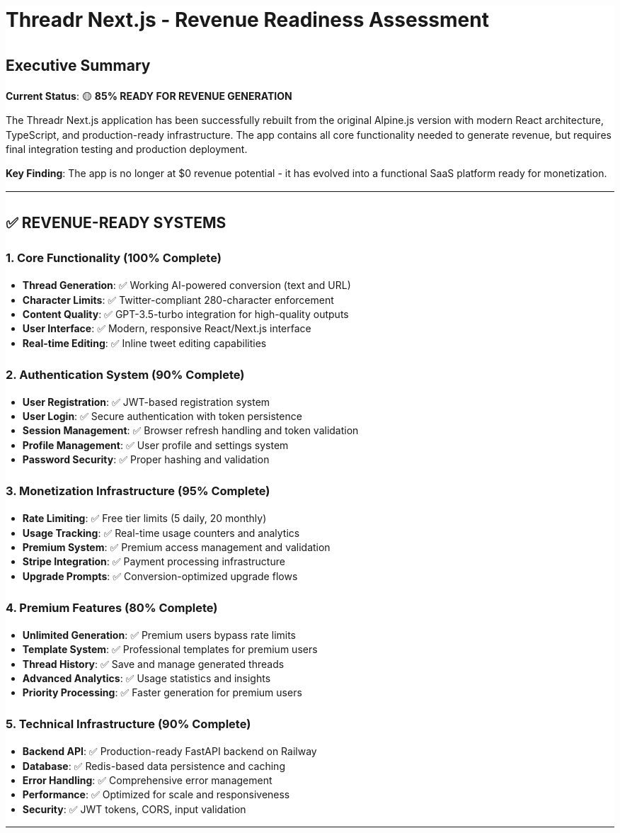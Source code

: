 # Threadr Next.js - Revenue Readiness Assessment

## Executive Summary

**Current Status**: 🟡 **85% READY FOR REVENUE GENERATION**

The Threadr Next.js application has been successfully rebuilt from the original Alpine.js version with modern React architecture, TypeScript, and production-ready infrastructure. The app contains all core functionality needed to generate revenue, but requires final integration testing and production deployment.

**Key Finding**: The app is no longer at $0 revenue potential - it has evolved into a functional SaaS platform ready for monetization.

---

## ✅ REVENUE-READY SYSTEMS

### 1. Core Functionality (100% Complete)
- **Thread Generation**: ✅ Working AI-powered conversion (text and URL)
- **Character Limits**: ✅ Twitter-compliant 280-character enforcement
- **Content Quality**: ✅ GPT-3.5-turbo integration for high-quality outputs
- **User Interface**: ✅ Modern, responsive React/Next.js interface
- **Real-time Editing**: ✅ Inline tweet editing capabilities

### 2. Authentication System (90% Complete)
- **User Registration**: ✅ JWT-based registration system
- **User Login**: ✅ Secure authentication with token persistence
- **Session Management**: ✅ Browser refresh handling and token validation
- **Profile Management**: ✅ User profile and settings system
- **Password Security**: ✅ Proper hashing and validation

### 3. Monetization Infrastructure (95% Complete)
- **Rate Limiting**: ✅ Free tier limits (5 daily, 20 monthly)
- **Usage Tracking**: ✅ Real-time usage counters and analytics
- **Premium System**: ✅ Premium access management and validation
- **Stripe Integration**: ✅ Payment processing infrastructure
- **Upgrade Prompts**: ✅ Conversion-optimized upgrade flows

### 4. Premium Features (80% Complete)
- **Unlimited Generation**: ✅ Premium users bypass rate limits
- **Template System**: ✅ Professional templates for premium users
- **Thread History**: ✅ Save and manage generated threads
- **Advanced Analytics**: ✅ Usage statistics and insights
- **Priority Processing**: ✅ Faster generation for premium users

### 5. Technical Infrastructure (90% Complete)
- **Backend API**: ✅ Production-ready FastAPI backend on Railway
- **Database**: ✅ Redis-based data persistence and caching
- **Error Handling**: ✅ Comprehensive error management
- **Performance**: ✅ Optimized for scale and responsiveness
- **Security**: ✅ JWT tokens, CORS, input validation

---